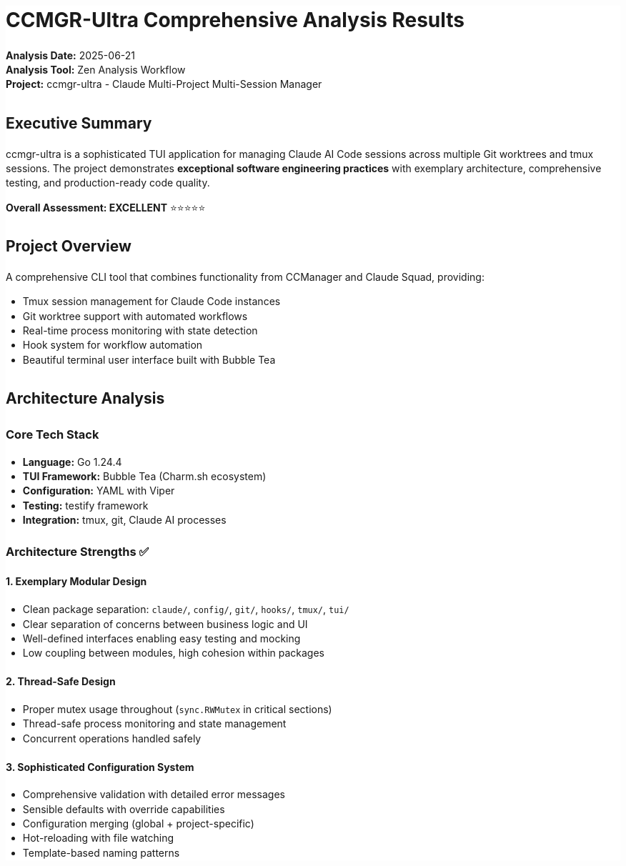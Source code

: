 # CCMGR-Ultra Comprehensive Analysis Results

**Analysis Date:** 2025-06-21  
**Analysis Tool:** Zen Analysis Workflow  
**Project:** ccmgr-ultra - Claude Multi-Project Multi-Session Manager

## Executive Summary

ccmgr-ultra is a sophisticated TUI application for managing Claude AI Code sessions across multiple Git worktrees and tmux sessions. The project demonstrates **exceptional software engineering practices** with exemplary architecture, comprehensive testing, and production-ready code quality.

**Overall Assessment: EXCELLENT** ⭐⭐⭐⭐⭐

## Project Overview

A comprehensive CLI tool that combines functionality from CCManager and Claude Squad, providing:
- Tmux session management for Claude Code instances
- Git worktree support with automated workflows
- Real-time process monitoring with state detection
- Hook system for workflow automation
- Beautiful terminal user interface built with Bubble Tea

## Architecture Analysis

### Core Tech Stack
- **Language:** Go 1.24.4
- **TUI Framework:** Bubble Tea (Charm.sh ecosystem)
- **Configuration:** YAML with Viper
- **Testing:** testify framework
- **Integration:** tmux, git, Claude AI processes

### Architecture Strengths ✅

#### 1. **Exemplary Modular Design**
- Clean package separation: `claude/`, `config/`, `git/`, `hooks/`, `tmux/`, `tui/`
- Clear separation of concerns between business logic and UI
- Well-defined interfaces enabling easy testing and mocking
- Low coupling between modules, high cohesion within packages

#### 2. **Thread-Safe Design**
- Proper mutex usage throughout (`sync.RWMutex` in critical sections)
- Thread-safe process monitoring and state management
- Concurrent operations handled safely

#### 3. **Sophisticated Configuration System**
- Comprehensive validation with detailed error messages
- Sensible defaults with override capabilities
- Configuration merging (global + project-specific)
- Hot-reloading with file watching
- Template-based naming patterns
